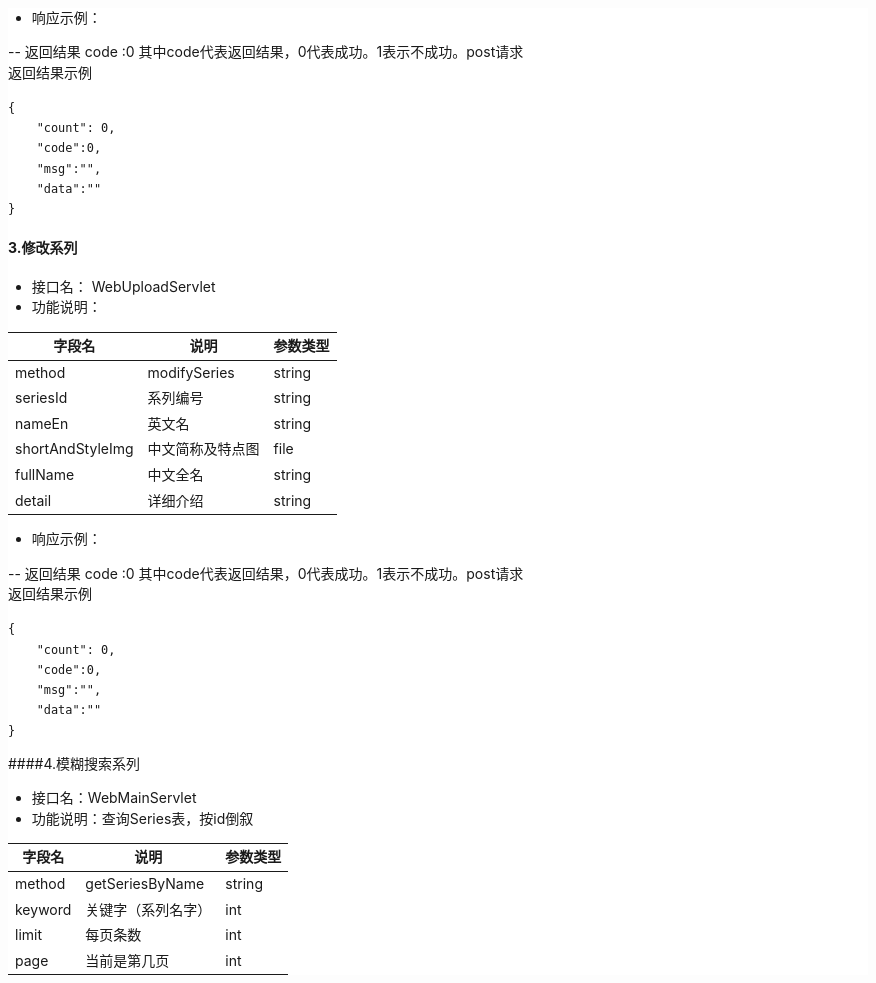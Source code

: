 - 响应示例：

-- 返回结果 code :0 其中code代表返回结果，0代表成功。1表示不成功。post请求
​			
返回结果示例

```
{
	"count": 0, 
	"code":0,
	"msg":"",
	"data":""
}
```
#### 3.修改系列

- 接口名： WebUploadServlet 
- 功能说明：

| 字段名   | 说明         | 参数类型 |
| -------- | ------------ | -------- |
| method   | modifySeries | string   |
| seriesId | 系列编号     | string   |
| nameEn  | 英文名     | string   |
| shortAndStyleImg | 中文简称及特点图 |file   |
| fullName | 中文全名 |string   |
| detail | 详细介绍 |string   |

- 响应示例：

-- 返回结果 code :0 其中code代表返回结果，0代表成功。1表示不成功。post请求
​			
返回结果示例

```
{
	"count": 0, 
	"code":0,
	"msg":"",
	"data":""
}
```
####4.模糊搜索系列

- 接口名：WebMainServlet   
- 功能说明：查询Series表，按id倒叙

|字段名 | 说明 | 参数类型 |
|---|---|---|
|method | getSeriesByName | string |
|keyword | 关键字（系列名字） | int |
|limit | 每页条数 | int |
|page | 当前是第几页 | int |
